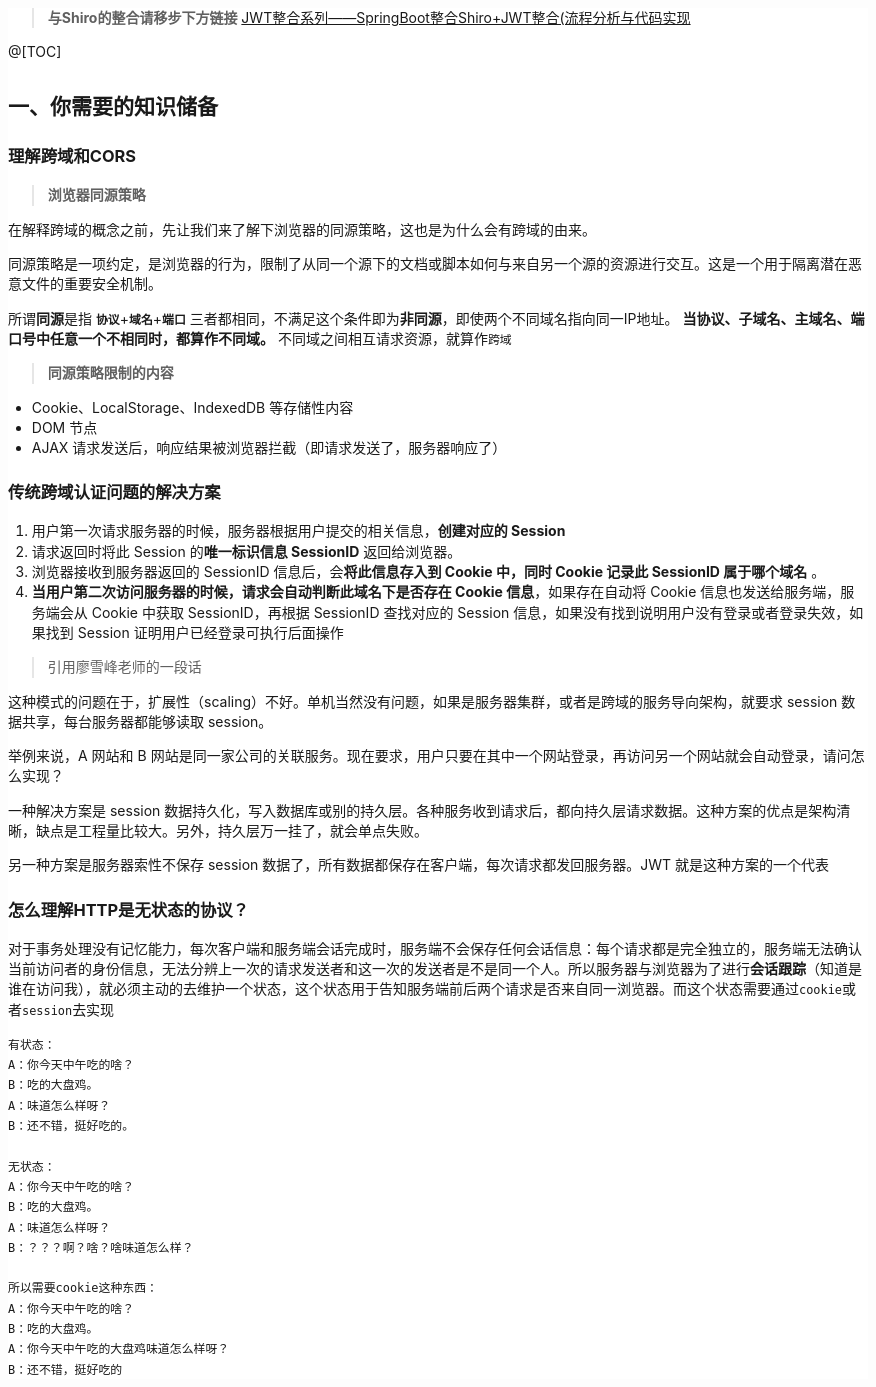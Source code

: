 > **与Shiro的整合请移步下方链接**
> [JWT整合系列——SpringBoot整合Shiro+JWT整合(流程分析与代码实现](https://blog.csdn.net/Night__breeze/article/details/124016688)

@[TOC]

## 一、你需要的知识储备

### 理解跨域和CORS

> **浏览器同源策略**

在解释跨域的概念之前，先让我们来了解下浏览器的同源策略，这也是为什么会有跨域的由来。

同源策略是一项约定，是浏览器的行为，限制了从同一个源下的文档或脚本如何与来自另一个源的资源进行交互。这是一个用于隔离潜在恶意文件的重要安全机制。

所谓**同源**是指 **`协议`**+**`域名`**+**`端口`** 三者都相同，不满足这个条件即为**非同源**，即使两个不同域名指向同一IP地址。 **当协议、子域名、主域名、端口号中任意一个不相同时，都算作不同域。** 不同域之间相互请求资源，就算作`跨域`

> **同源策略限制的内容**

- Cookie、LocalStorage、IndexedDB 等存储性内容
- DOM 节点
- AJAX 请求发送后，响应结果被浏览器拦截（即请求发送了，服务器响应了）

### 传统跨域认证问题的解决方案

1. 用户第一次请求服务器的时候，服务器根据用户提交的相关信息，**创建对应的 Session**
2. 请求返回时将此 Session 的**唯一标识信息 SessionID** 返回给浏览器。
3. 浏览器接收到服务器返回的 SessionID 信息后，会**将此信息存入到 Cookie 中，同时 Cookie 记录此 SessionID 属于哪个域名** 。
4. **当用户第二次访问服务器的时候，请求会自动判断此域名下是否存在 Cookie 信息**，如果存在自动将 Cookie 信息也发送给服务端，服务端会从 Cookie 中获取 SessionID，再根据 SessionID 查找对应的 Session 信息，如果没有找到说明用户没有登录或者登录失效，如果找到 Session 证明用户已经登录可执行后面操作



> 引用廖雪峰老师的一段话

这种模式的问题在于，扩展性（scaling）不好。单机当然没有问题，如果是服务器集群，或者是跨域的服务导向架构，就要求 session 数据共享，每台服务器都能够读取 session。

举例来说，A 网站和 B 网站是同一家公司的关联服务。现在要求，用户只要在其中一个网站登录，再访问另一个网站就会自动登录，请问怎么实现？

一种解决方案是 session 数据持久化，写入数据库或别的持久层。各种服务收到请求后，都向持久层请求数据。这种方案的优点是架构清晰，缺点是工程量比较大。另外，持久层万一挂了，就会单点失败。

另一种方案是服务器索性不保存 session 数据了，所有数据都保存在客户端，每次请求都发回服务器。JWT 就是这种方案的一个代表

### 怎么理解HTTP是无状态的协议？

对于事务处理没有记忆能力，每次客户端和服务端会话完成时，服务端不会保存任何会话信息：每个请求都是完全独立的，服务端无法确认当前访问者的身份信息，无法分辨上一次的请求发送者和这一次的发送者是不是同一个人。所以服务器与浏览器为了进行**会话跟踪**（知道是谁在访问我），就必须主动的去维护一个状态，这个状态用于告知服务端前后两个请求是否来自同一浏览器。而这个状态需要通过`cookie`或者`session`去实现

```
有状态：
A：你今天中午吃的啥？
B：吃的大盘鸡。
A：味道怎么样呀？
B：还不错，挺好吃的。

无状态：
A：你今天中午吃的啥？
B：吃的大盘鸡。
A：味道怎么样呀？
B：？？？啊？啥？啥味道怎么样？

所以需要cookie这种东西：
A：你今天中午吃的啥？
B：吃的大盘鸡。
A：你今天中午吃的大盘鸡味道怎么样呀？
B：还不错，挺好吃的
```
